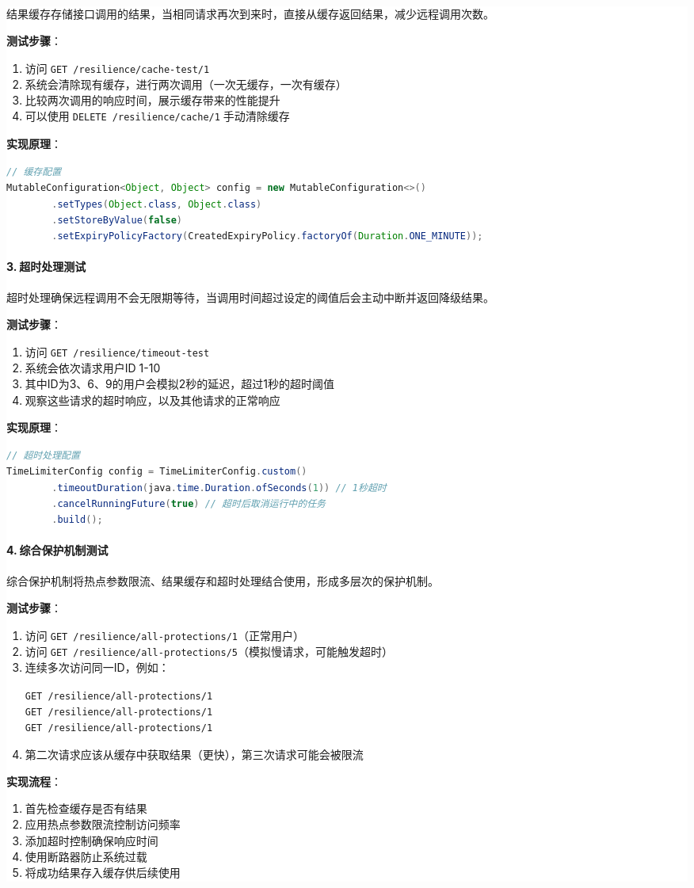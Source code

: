结果缓存存储接口调用的结果，当相同请求再次到来时，直接从缓存返回结果，减少远程调用次数。

**测试步骤**：
1. 访问 `GET /resilience/cache-test/1`
2. 系统会清除现有缓存，进行两次调用（一次无缓存，一次有缓存）
3. 比较两次调用的响应时间，展示缓存带来的性能提升
4. 可以使用 `DELETE /resilience/cache/1` 手动清除缓存

**实现原理**：
```java
// 缓存配置
MutableConfiguration<Object, Object> config = new MutableConfiguration<>()
        .setTypes(Object.class, Object.class)
        .setStoreByValue(false)
        .setExpiryPolicyFactory(CreatedExpiryPolicy.factoryOf(Duration.ONE_MINUTE)); 
```

#### 3. 超时处理测试

超时处理确保远程调用不会无限期等待，当调用时间超过设定的阈值后会主动中断并返回降级结果。

**测试步骤**：
1. 访问 `GET /resilience/timeout-test`
2. 系统会依次请求用户ID 1-10
3. 其中ID为3、6、9的用户会模拟2秒的延迟，超过1秒的超时阈值
4. 观察这些请求的超时响应，以及其他请求的正常响应

**实现原理**：
```java
// 超时处理配置
TimeLimiterConfig config = TimeLimiterConfig.custom()
        .timeoutDuration(java.time.Duration.ofSeconds(1)) // 1秒超时
        .cancelRunningFuture(true) // 超时后取消运行中的任务
        .build();
```

#### 4. 综合保护机制测试

综合保护机制将热点参数限流、结果缓存和超时处理结合使用，形成多层次的保护机制。

**测试步骤**：
1. 访问 `GET /resilience/all-protections/1`（正常用户）
2. 访问 `GET /resilience/all-protections/5`（模拟慢请求，可能触发超时）
3. 连续多次访问同一ID，例如：
   ```
   GET /resilience/all-protections/1
   GET /resilience/all-protections/1
   GET /resilience/all-protections/1
   ```
4. 第二次请求应该从缓存中获取结果（更快），第三次请求可能会被限流

**实现流程**：
1. 首先检查缓存是否有结果
2. 应用热点参数限流控制访问频率
3. 添加超时控制确保响应时间
4. 使用断路器防止系统过载
5. 将成功结果存入缓存供后续使用
